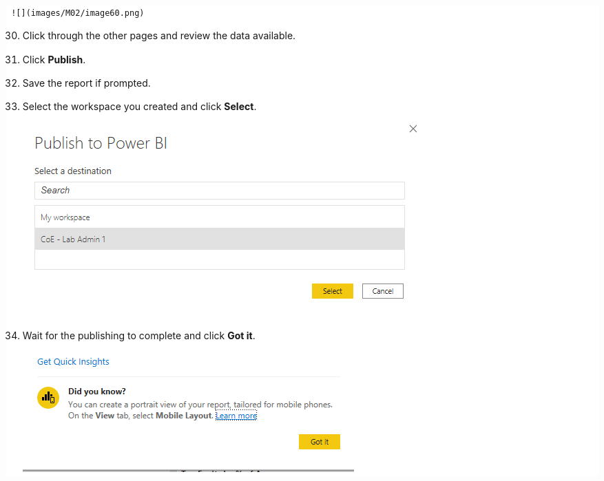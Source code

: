      ![](images/M02/image60.png)
     
30. Click through the other pages and review the data available.
31. Click **Publish**.
32. Save the report if prompted.
33. Select the workspace you created and click **Select**.

     ![](images/M02/image61.png)
     
34. Wait for the publishing to complete and click **Got it**.

     ![](images/M02/image62.png)
     